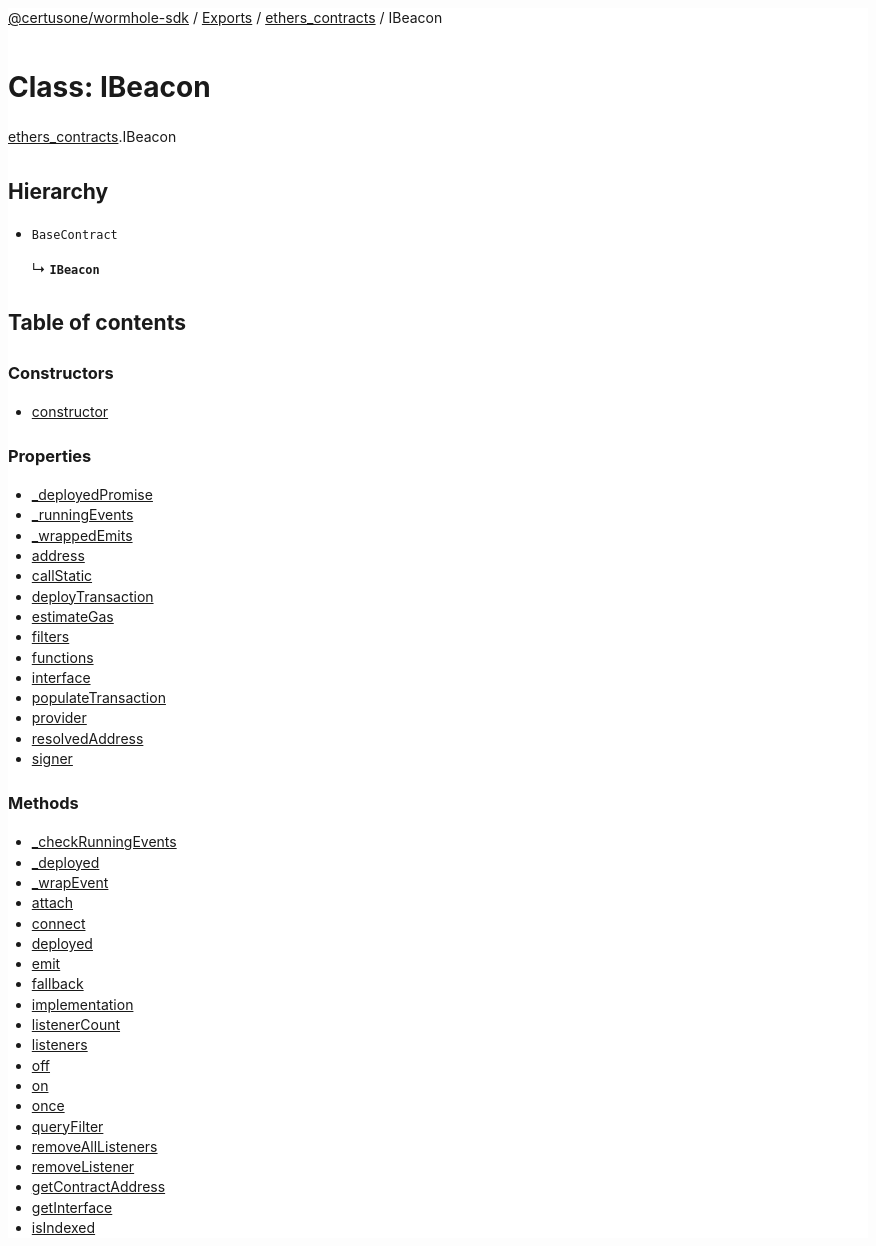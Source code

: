 [@certusone/wormhole-sdk](../README.md) / [Exports](../modules.md) / [ethers\_contracts](../modules/ethers_contracts.md) / IBeacon

# Class: IBeacon

[ethers_contracts](../modules/ethers_contracts.md).IBeacon

## Hierarchy

- `BaseContract`

  ↳ **`IBeacon`**

## Table of contents

### Constructors

- [constructor](ethers_contracts.IBeacon.md#constructor)

### Properties

- [\_deployedPromise](ethers_contracts.IBeacon.md#_deployedpromise)
- [\_runningEvents](ethers_contracts.IBeacon.md#_runningevents)
- [\_wrappedEmits](ethers_contracts.IBeacon.md#_wrappedemits)
- [address](ethers_contracts.IBeacon.md#address)
- [callStatic](ethers_contracts.IBeacon.md#callstatic)
- [deployTransaction](ethers_contracts.IBeacon.md#deploytransaction)
- [estimateGas](ethers_contracts.IBeacon.md#estimategas)
- [filters](ethers_contracts.IBeacon.md#filters)
- [functions](ethers_contracts.IBeacon.md#functions)
- [interface](ethers_contracts.IBeacon.md#interface)
- [populateTransaction](ethers_contracts.IBeacon.md#populatetransaction)
- [provider](ethers_contracts.IBeacon.md#provider)
- [resolvedAddress](ethers_contracts.IBeacon.md#resolvedaddress)
- [signer](ethers_contracts.IBeacon.md#signer)

### Methods

- [\_checkRunningEvents](ethers_contracts.IBeacon.md#_checkrunningevents)
- [\_deployed](ethers_contracts.IBeacon.md#_deployed)
- [\_wrapEvent](ethers_contracts.IBeacon.md#_wrapevent)
- [attach](ethers_contracts.IBeacon.md#attach)
- [connect](ethers_contracts.IBeacon.md#connect)
- [deployed](ethers_contracts.IBeacon.md#deployed)
- [emit](ethers_contracts.IBeacon.md#emit)
- [fallback](ethers_contracts.IBeacon.md#fallback)
- [implementation](ethers_contracts.IBeacon.md#implementation)
- [listenerCount](ethers_contracts.IBeacon.md#listenercount)
- [listeners](ethers_contracts.IBeacon.md#listeners)
- [off](ethers_contracts.IBeacon.md#off)
- [on](ethers_contracts.IBeacon.md#on)
- [once](ethers_contracts.IBeacon.md#once)
- [queryFilter](ethers_contracts.IBeacon.md#queryfilter)
- [removeAllListeners](ethers_contracts.IBeacon.md#removealllisteners)
- [removeListener](ethers_contracts.IBeacon.md#removelistener)
- [getContractAddress](ethers_contracts.IBeacon.md#getcontractaddress)
- [getInterface](ethers_contracts.IBeacon.md#getinterface)
- [isIndexed](ethers_contracts.IBeacon.md#isindexed)
